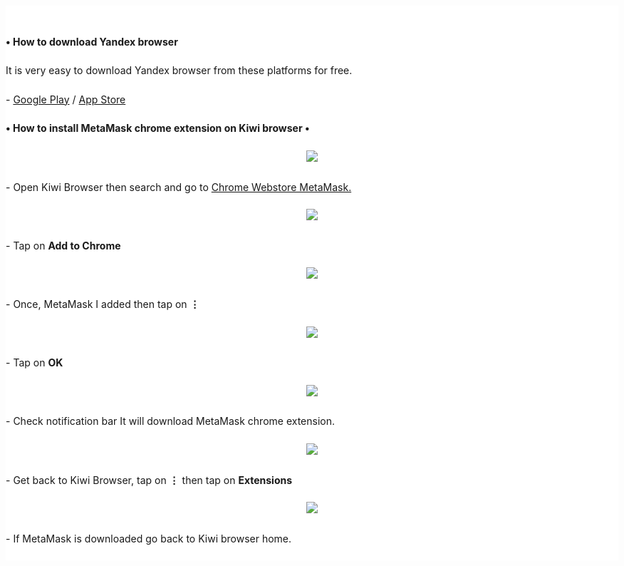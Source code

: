   </a>
</div><br></div><div><br></div><div><b>• How to download Yandex browser</b></div><div><br></div><div>It is very easy to download Yandex browser from these platforms for free.</div><div><br></div><div>- <a href="https://play.google.com/store/apps/details?id=com.yandex.browser">Google Play</a> / <a href="https://apps.apple.com/us/app/yandex-browser/id483693909">App Store</a></div><div><br></div><div><b>• How to install MetaMask chrome extension on Kiwi browser •</b></div><div><b><br></b></div><div><b><div class="separator" style="clear: both; text-align: center;">
  <a href="https://lh3.googleusercontent.com/-814qkfQrQ0A/YsjsipOBM0I/AAAAAAAAMWc/bZGSuniWZxw0bgfc00w40PfAslnDAycRwCNcBGAsYHQ/s1600/1657334919335015-0.png" imageanchor="1" style="margin-left: 1em; margin-right: 1em;">
    <img border="0" src="https://lh3.googleusercontent.com/-814qkfQrQ0A/YsjsipOBM0I/AAAAAAAAMWc/bZGSuniWZxw0bgfc00w40PfAslnDAycRwCNcBGAsYHQ/s1600/1657334919335015-0.png" width="400">
  </a>
</div><br></b></div><div>- Open Kiwi Browser then search and go to <a href="https://chrome.google.com/webstore/detail/metamask/nkbihfbeogaeaoehlefnkodbefgpgknn/related?hl=en-US">Chrome Webstore MetaMask.</a></div><div><br></div><div><div class="separator" style="clear: both; text-align: center;">
  <a href="https://lh3.googleusercontent.com/-8Ej7oyZqw-0/Ysjshz28e2I/AAAAAAAAMWY/xPIs3lvlk-QbT8k5E5OG-JwzrGWtSlGMQCNcBGAsYHQ/s1600/1657334915450490-1.png" imageanchor="1" style="margin-left: 1em; margin-right: 1em;">
    <img border="0" src="https://lh3.googleusercontent.com/-8Ej7oyZqw-0/Ysjshz28e2I/AAAAAAAAMWY/xPIs3lvlk-QbT8k5E5OG-JwzrGWtSlGMQCNcBGAsYHQ/s1600/1657334915450490-1.png" width="400">
  </a>
</div><br></div><div>- Tap on <b>Add to Chrome</b></div><div><b><br></b></div><div><b><div class="separator" style="clear: both; text-align: center;">
  <a href="https://lh3.googleusercontent.com/-nsBYZC-A5Ho/Ysjsg9_MnfI/AAAAAAAAMWU/UIDOKBqrvs0aFSKPQsvNXDDiXKGKTIJ1gCNcBGAsYHQ/s1600/1657334911867948-2.png" imageanchor="1" style="margin-left: 1em; margin-right: 1em;">
    <img border="0" src="https://lh3.googleusercontent.com/-nsBYZC-A5Ho/Ysjsg9_MnfI/AAAAAAAAMWU/UIDOKBqrvs0aFSKPQsvNXDDiXKGKTIJ1gCNcBGAsYHQ/s1600/1657334911867948-2.png" width="400">
  </a>
</div><br></b></div><div>- Once, MetaMask I added then tap on <b>⋮</b></div><div><b><br></b></div><div><b><div class="separator" style="clear: both; text-align: center;">
  <a href="https://lh3.googleusercontent.com/-amO3eqDwtog/YsjsfwACL1I/AAAAAAAAMWQ/W2l_embiVj8NA_hUhQZoG35GNzJoWZNmgCNcBGAsYHQ/s1600/1657334907761590-3.png" imageanchor="1" style="margin-left: 1em; margin-right: 1em;">
    <img border="0" src="https://lh3.googleusercontent.com/-amO3eqDwtog/YsjsfwACL1I/AAAAAAAAMWQ/W2l_embiVj8NA_hUhQZoG35GNzJoWZNmgCNcBGAsYHQ/s1600/1657334907761590-3.png" width="400">
  </a>
</div><br></b></div><div>- Tap on <b>OK</b>&nbsp;</div><div><br></div><div><div class="separator" style="clear: both; text-align: center;">
  <a href="https://lh3.googleusercontent.com/--lbrcCLJukw/Ysjsew3iR9I/AAAAAAAAMWM/Cam7VuwyyDotWs278lt35_R0gGUINNWIQCNcBGAsYHQ/s1600/1657334904621136-4.png" imageanchor="1" style="margin-left: 1em; margin-right: 1em;">
    <img border="0" src="https://lh3.googleusercontent.com/--lbrcCLJukw/Ysjsew3iR9I/AAAAAAAAMWM/Cam7VuwyyDotWs278lt35_R0gGUINNWIQCNcBGAsYHQ/s1600/1657334904621136-4.png" width="400">
  </a>
</div><br></div><div>- Check notification bar It will download MetaMask chrome extension.</div><div><br></div><div><div class="separator" style="clear: both; text-align: center;">
  <a href="https://lh3.googleusercontent.com/-rVJVQg-I8Fo/YsjsePxT3fI/AAAAAAAAMWI/aEsJmMM6qdArWi5XBiTpoDZMx1TnZc3qACNcBGAsYHQ/s1600/1657334901145028-5.png" imageanchor="1" style="margin-left: 1em; margin-right: 1em;">
    <img border="0" src="https://lh3.googleusercontent.com/-rVJVQg-I8Fo/YsjsePxT3fI/AAAAAAAAMWI/aEsJmMM6qdArWi5XBiTpoDZMx1TnZc3qACNcBGAsYHQ/s1600/1657334901145028-5.png" width="400">
  </a>
</div><br></div><div>- Get back to Kiwi Browser, tap on <b>⋮</b> then tap on <b>Extensions</b></div><div><b><br></b></div><div><b><div class="separator" style="clear: both; text-align: center;">
  <a href="https://lh3.googleusercontent.com/-515tJaGzyLI/YsjsdTrSaNI/AAAAAAAAMWE/RVAztuCTzYAo2GX9lvoPDrpEcdThn6IXQCNcBGAsYHQ/s1600/1657334897848555-6.png" imageanchor="1" style="margin-left: 1em; margin-right: 1em;">
    <img border="0" src="https://lh3.googleusercontent.com/-515tJaGzyLI/YsjsdTrSaNI/AAAAAAAAMWE/RVAztuCTzYAo2GX9lvoPDrpEcdThn6IXQCNcBGAsYHQ/s1600/1657334897848555-6.png" width="400">
  </a>
</div><br></b></div><div>- If MetaMask is downloaded go back to Kiwi browser home.</div><div><br></div><div><div class="separator" style="clear: both; text-align: center;">